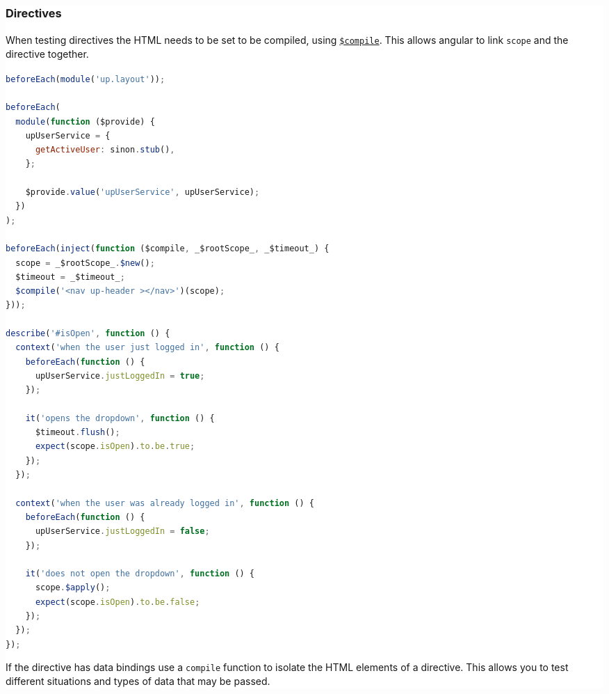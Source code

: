 ### Directives

When testing directives the HTML needs to be set to be compiled, using [`$compile`](https://docs.angularjs.org/api/ng/service/$compile). This allows angular to link `scope` and the directive together.

```javascript
beforeEach(module('up.layout'));

beforeEach(
  module(function ($provide) {
    upUserService = {
      getActiveUser: sinon.stub(),
    };

    $provide.value('upUserService', upUserService);
  })
);

beforeEach(inject(function ($compile, _$rootScope_, _$timeout_) {
  scope = _$rootScope_.$new();
  $timeout = _$timeout_;
  $compile('<nav up-header ></nav>')(scope);
}));

describe('#isOpen', function () {
  context('when the user just logged in', function () {
    beforeEach(function () {
      upUserService.justLoggedIn = true;
    });

    it('opens the dropdown', function () {
      $timeout.flush();
      expect(scope.isOpen).to.be.true;
    });
  });

  context('when the user was already logged in', function () {
    beforeEach(function () {
      upUserService.justLoggedIn = false;
    });

    it('does not open the dropdown', function () {
      scope.$apply();
      expect(scope.isOpen).to.be.false;
    });
  });
});
```

If the directive has data bindings use a `compile` function to isolate the HTML elements of a directive. This allows you to test different situations and types of data that may be passed.

